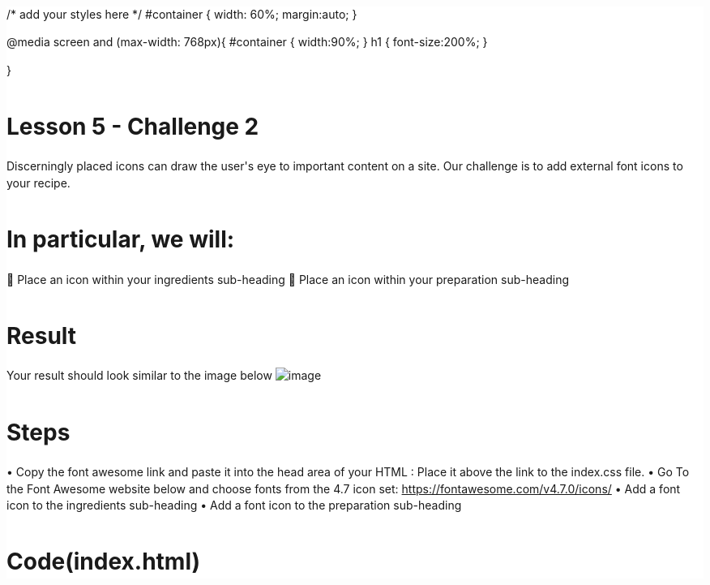 /* add your styles here */
#container {
    width: 60%;
    margin:auto;
}

@media screen and (max-width: 768px){
    #container {
        width:90%;
    }
    h1 {
        font-size:200%;
    }
    
}

# Lesson 5 - Challenge 2
Discerningly placed icons can draw the user's eye to important content on a site.
Our challenge is to add external font icons to your recipe.
 
# In particular, we will:
	Place an icon within your ingredients sub-heading
	Place an icon within your preparation sub-heading
# Result
Your result should look similar to the image below
   ![image](https://github.com/fazalUllah-Khan/web-dev-coding/assets/148821704/8b24a392-264a-465e-9844-0c0a7472e9ac)

# Steps
•	Copy the font awesome link and paste it into the head area of your HTML : <link rel="stylesheet" href="https://maxcdn.bootstrapcdn.com/font-awesome/4.7.0/css/font-awesome.min.css" type="text/css" /> Place it above the link to the index.css file.
•	Go To the Font Awesome website below and choose fonts from the 4.7 icon set: https://fontawesome.com/v4.7.0/icons/
•	Add a font icon to the ingredients sub-heading
•	Add a font icon to the preparation sub-heading

# Code(index.html)
<!DOCTYPE html>
<html>
  <head>
    <meta charset="utf-8">
    <meta name="viewport" content="width=device-width">
    <title>repl.it</title>
    <link rel="stylesheet" href="https://maxcdn.bootstrapcdn.com/font-awesome/4.7.0/css/font-awesome.min.css" type="text/css" />
    <link href="index.css" rel="stylesheet" type="text/css" />
    